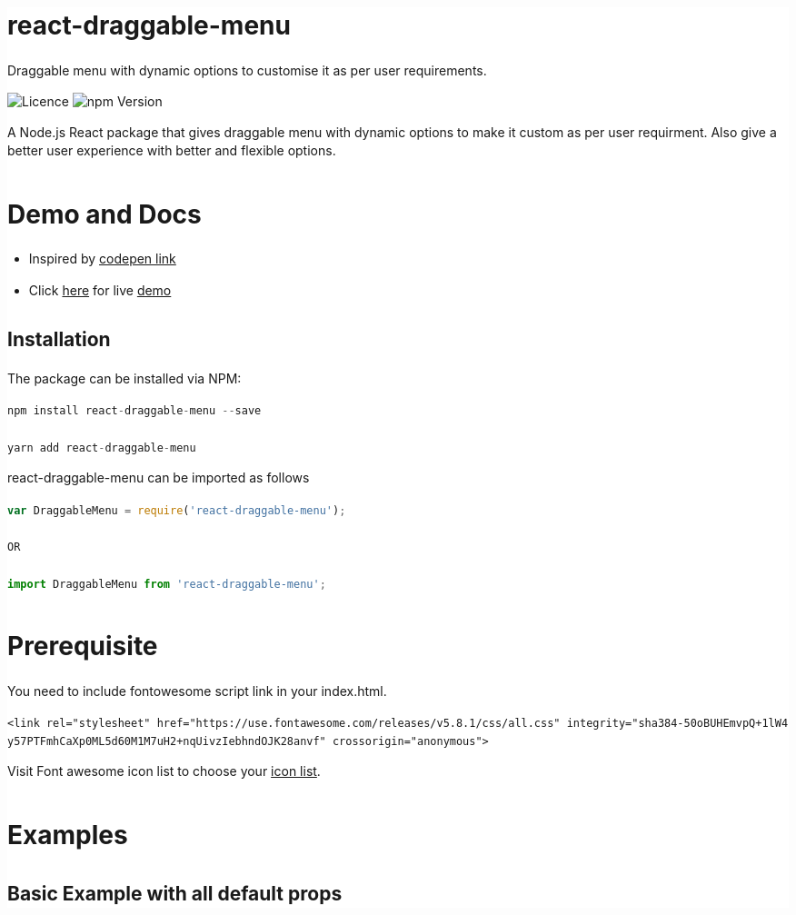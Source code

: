 # react-draggable-menu
Draggable menu with dynamic options to customise it as per user requirements.

<img src="https://img.shields.io/badge/Licence-MIT-blue.svg" alt="Licence" data-canonical-src="https://img.shields.io/badge/Licence-MIT-blue.svg" style="max-width:100%;"/>
<img src="https://img.shields.io/badge/Version-0.1.0-brightgreen.svg" alt="npm Version" data-canonical-src="https://img.shields.io/badge/Version-0.1.0-brightgreen.svg" style="max-width:100%;"/>

A Node.js React package that gives draggable menu with dynamic options to make it custom as per user requirment. Also give a better user experience with better and flexible options.

# Demo and Docs

* Inspired by [codepen link](https://codepen.io/andyNroses/pen/AXwPkb)

* Click [here](https://technologygeek12.github.io/gaurav-tanwar/) for live [demo](https://technologygeek12.github.io/gaurav-tanwar/)

## Installation
The package can be installed via NPM:

```javascript
npm install react-draggable-menu --save

yarn add react-draggable-menu
```
react-draggable-menu can be imported as follows

```javascript
var DraggableMenu = require('react-draggable-menu');

OR

import DraggableMenu from 'react-draggable-menu';

```


# Prerequisite
You need to include fontowesome script link in your index.html.

`<link rel="stylesheet" href="https://use.fontawesome.com/releases/v5.8.1/css/all.css"
    integrity="sha384-50oBUHEmvpQ+1lW4y57PTFmhCaXp0ML5d60M1M7uH2+nqUivzIebhndOJK28anvf" crossorigin="anonymous">`

Visit Font awesome icon list to choose your [icon list](https://fontawesome.com/icons?d=gallery).



# Examples

## Basic Example with all default props
